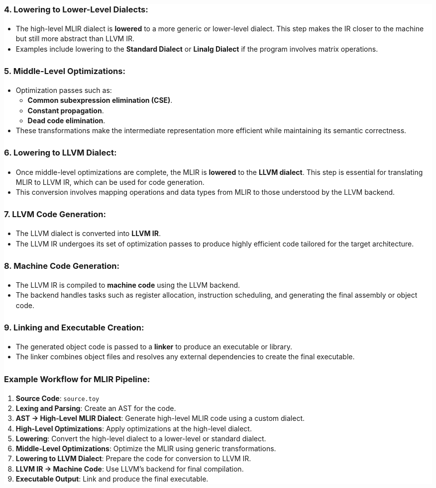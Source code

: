 ### 4. **Lowering to Lower-Level Dialects**:

- The high-level MLIR dialect is **lowered** to a more generic or lower-level dialect. This step makes the IR closer to the machine but still more abstract than LLVM IR.
- Examples include lowering to the **Standard Dialect** or **Linalg Dialect** if the program involves matrix operations.

### 5. **Middle-Level Optimizations**:

- Optimization passes such as:
    - **Common subexpression elimination (CSE)**.
    - **Constant propagation**.
    - **Dead code elimination**.
- These transformations make the intermediate representation more efficient while maintaining its semantic correctness.

### 6. **Lowering to LLVM Dialect**:

- Once middle-level optimizations are complete, the MLIR is **lowered** to the **LLVM dialect**. This step is essential for translating MLIR to LLVM IR, which can be used for code generation.
- This conversion involves mapping operations and data types from MLIR to those understood by the LLVM backend.

### 7. **LLVM Code Generation**:

- The LLVM dialect is converted into **LLVM IR**.
- The LLVM IR undergoes its set of optimization passes to produce highly efficient code tailored for the target architecture.

### 8. **Machine Code Generation**:

- The LLVM IR is compiled to **machine code** using the LLVM backend.
- The backend handles tasks such as register allocation, instruction scheduling, and generating the final assembly or object code.

### 9. **Linking and Executable Creation**:

- The generated object code is passed to a **linker** to produce an executable or library.
- The linker combines object files and resolves any external dependencies to create the final executable.

### Example Workflow for MLIR Pipeline:

1. **Source Code**: `source.toy`
2. **Lexing and Parsing**: Create an AST for the code.
3. **AST → High-Level MLIR Dialect**: Generate high-level MLIR code using a custom dialect.
4. **High-Level Optimizations**: Apply optimizations at the high-level dialect.
5. **Lowering**: Convert the high-level dialect to a lower-level or standard dialect.
6. **Middle-Level Optimizations**: Optimize the MLIR using generic transformations.
7. **Lowering to LLVM Dialect**: Prepare the code for conversion to LLVM IR.
8. **LLVM IR → Machine Code**: Use LLVM’s backend for final compilation.
9. **Executable Output**: Link and produce the final executable.
